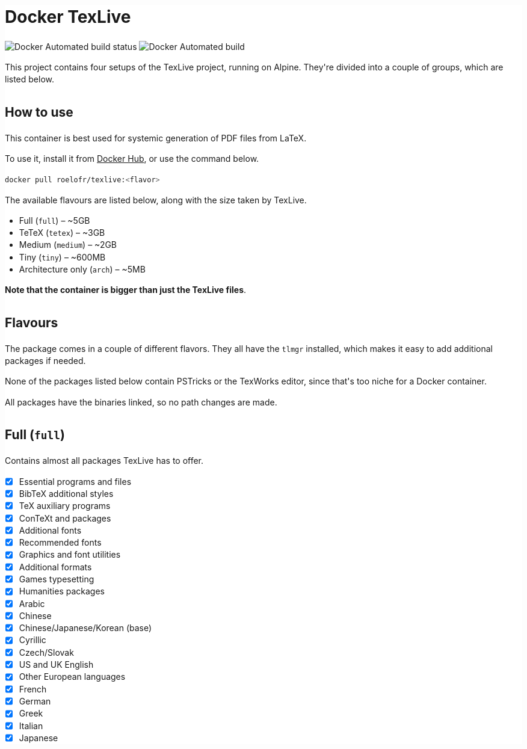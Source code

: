 # Docker TexLive

![Docker Automated build status](https://img.shields.io/docker/build/roelofr/texlive.svg)
![Docker Automated build](https://img.shields.io/docker/automated/roelofr/texlive.svg)

This project contains four setups of the TexLive project, running on Alpine.
They're divided into a couple of groups, which are listed below.

## How to use

This container is best used for systemic generation of PDF files from LaTeX.

To use it, install it from [Docker Hub](https://hub.docker.com/r/roelofr/texlive/), or use the command below.

```sh
docker pull roelofr/texlive:<flavor>
```

The available flavours are listed below, along with the size taken by TexLive.

- Full (`full`) – ~5GB
- TeTeX (`tetex`) – ~3GB
- Medium (`medium`) – ~2GB
- Tiny (`tiny`) – ~600MB
- Architecture only (`arch`) – ~5MB

**Note that the container is bigger than just the TexLive files**.

## Flavours

The package comes in a couple of different flavors. They all have the `tlmgr`
installed, which makes it easy to add additional packages if needed.

None of the packages listed below contain PSTricks or the TexWorks editor, since that's too niche for a Docker container.

All packages have the binaries linked, so no path changes are made.

## Full (`full`)

Contains almost all packages TexLive has to offer.

- [X] Essential programs and files
- [X] BibTeX additional styles
- [X] TeX auxiliary programs
- [X] ConTeXt and packages
- [X] Additional fonts
- [X] Recommended fonts
- [X] Graphics and font utilities
- [X] Additional formats
- [X] Games typesetting
- [X] Humanities packages
- [X] Arabic
- [X] Chinese
- [X] Chinese/Japanese/Korean (base)
- [X] Cyrillic
- [X] Czech/Slovak
- [X] US and UK English
- [X] Other European languages
- [X] French
- [X] German
- [X] Greek
- [X] Italian
- [X] Japanese